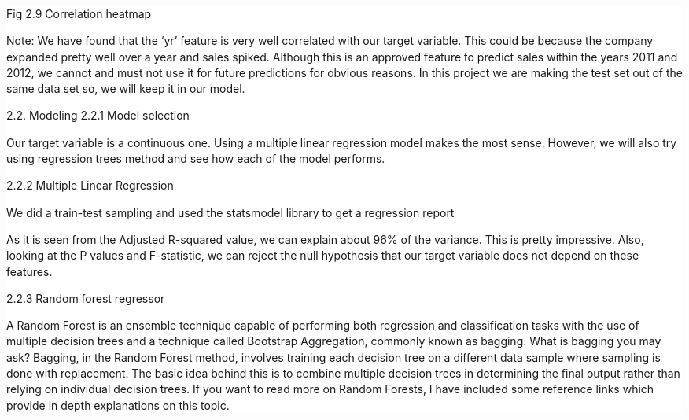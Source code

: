 









Fig 2.9 Correlation heatmap

Note: We have found that the ‘yr’ feature is very well correlated with our target variable. This could be because the company expanded pretty well over a year and sales spiked. Although this is an approved feature to predict sales within the years 2011 and 2012, we cannot and must not use it for future predictions for obvious reasons. In this project we are making the test set out of the same data set so, we will keep it in our model.

2.2. Modeling
2.2.1 Model selection

Our target variable is a continuous one. Using a multiple linear regression model makes the most sense. However, we will also try using regression trees method and see how each of the model performs.

2.2.2 Multiple Linear Regression

We did a train-test sampling and used the statsmodel library to get a regression report




As it is seen from the Adjusted R-squared value, we can explain about 96% of the variance. This is pretty impressive.
Also, looking at the P values and F-statistic, we can reject the null hypothesis that our target variable does not depend on these features.

2.2.3 Random forest regressor

A Random Forest is an ensemble technique capable of performing both regression and classification tasks with the use of multiple decision trees and a technique called Bootstrap Aggregation, commonly known as bagging. What is bagging you may ask? Bagging, in the Random Forest method, involves training each decision tree on a different data sample where sampling is done with replacement.
The basic idea behind this is to combine multiple decision trees in determining the final output rather than relying on individual decision trees. If you want to read more on Random Forests, I have included some reference links which provide in depth explanations on this topic.



























